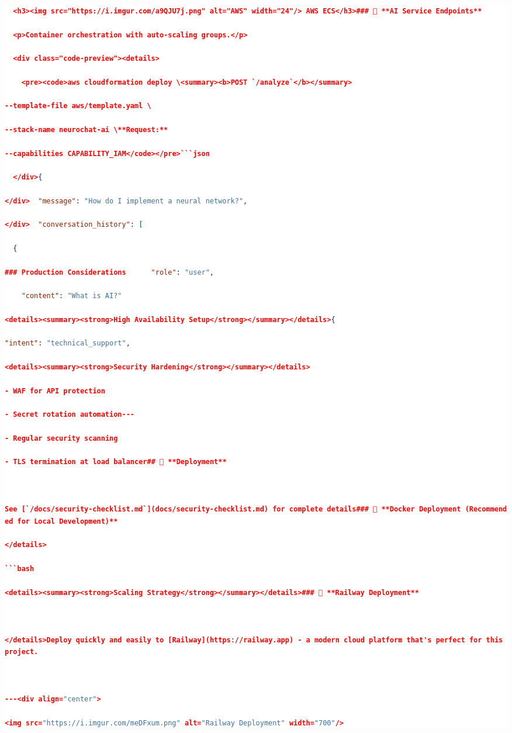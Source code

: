   ```json
    <h3><img src="https://i.imgur.com/a9QJU7j.png" alt="AWS" width="24"/> AWS ECS</h3>### 🤖 **AI Service Endpoints**

    <p>Container orchestration with auto-scaling groups.</p>

    <div class="code-preview"><details>

      <pre><code>aws cloudformation deploy \<summary><b>POST `/analyze`</b></summary>

--template-file aws/template.yaml \

--stack-name neurochat-ai \**Request:**

--capabilities CAPABILITY_IAM</code></pre>```json

    </div>{

  </div>  "message": "How do I implement a neural network?",

</div>  "conversation_history": [

    {

### Production Considerations      "role": "user",

      "content": "What is AI?"

<details><summary><strong>High Availability Setup</strong></summary></details>{

  "intent": "technical_support",

<details><summary><strong>Security Hardening</strong></summary></details>

- WAF for API protection

- Secret rotation automation---

- Regular security scanning

- TLS termination at load balancer## 🚀 **Deployment**



See [`/docs/security-checklist.md`](docs/security-checklist.md) for complete details### 🐳 **Docker Deployment (Recommended for Local Development)**

</details>

```bash

<details><summary><strong>Scaling Strategy</strong></summary></details>### 🚂 **Railway Deployment**



</details>Deploy quickly and easily to [Railway](https://railway.app) - a modern cloud platform that's perfect for this project.



---<div align="center">

<img src="https://i.imgur.com/meDFxum.png" alt="Railway Deployment" width="700"/>

  ```